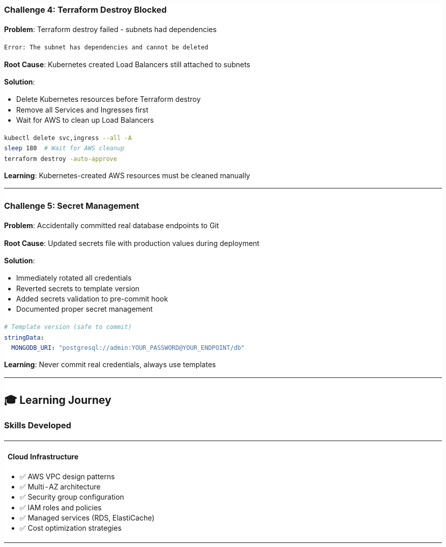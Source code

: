 ### Challenge 4: Terraform Destroy Blocked

**Problem**: Terraform destroy failed - subnets had dependencies
```
Error: The subnet has dependencies and cannot be deleted
```

**Root Cause**: Kubernetes created Load Balancers still attached to subnets

**Solution**:
- Delete Kubernetes resources before Terraform destroy
- Remove all Services and Ingresses first
- Wait for AWS to clean up Load Balancers
```bash
kubectl delete svc,ingress --all -A
sleep 180  # Wait for AWS cleanup
terraform destroy -auto-approve
```

**Learning**: Kubernetes-created AWS resources must be cleaned manually

---

### Challenge 5: Secret Management

**Problem**: Accidentally committed real database endpoints to Git

**Root Cause**: Updated secrets file with production values during deployment

**Solution**:
- Immediately rotated all credentials
- Reverted secrets to template version
- Added secrets validation to pre-commit hook
- Documented proper secret management
```yaml
# Template version (safe to commit)
stringData:
  MONGODB_URI: "postgresql://admin:YOUR_PASSWORD@YOUR_ENDPOINT/db"
```

**Learning**: Never commit real credentials, always use templates

---

## 🎓 Learning Journey

### Skills Developed

<table>
<tr>
<td width="33%">

#### Cloud Infrastructure
- ✅ AWS VPC design patterns
- ✅ Multi-AZ architecture
- ✅ Security group configuration
- ✅ IAM roles and policies
- ✅ Managed services (RDS, ElastiCache)
- ✅ Cost optimization strategies

